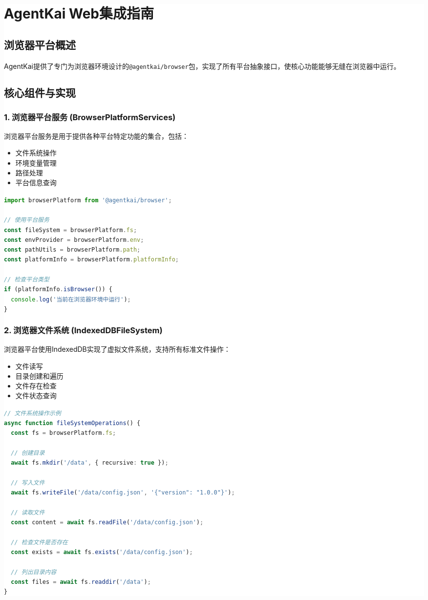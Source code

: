 # AgentKai Web集成指南

## 浏览器平台概述

AgentKai提供了专门为浏览器环境设计的`@agentkai/browser`包，实现了所有平台抽象接口，使核心功能能够无缝在浏览器中运行。

## 核心组件与实现

### 1. 浏览器平台服务 (BrowserPlatformServices)

浏览器平台服务是用于提供各种平台特定功能的集合，包括：

- 文件系统操作
- 环境变量管理
- 路径处理
- 平台信息查询

```typescript
import browserPlatform from '@agentkai/browser';

// 使用平台服务
const fileSystem = browserPlatform.fs;
const envProvider = browserPlatform.env;
const pathUtils = browserPlatform.path;
const platformInfo = browserPlatform.platformInfo;

// 检查平台类型
if (platformInfo.isBrowser()) {
  console.log('当前在浏览器环境中运行');
}
```

### 2. 浏览器文件系统 (IndexedDBFileSystem)

浏览器平台使用IndexedDB实现了虚拟文件系统，支持所有标准文件操作：

- 文件读写
- 目录创建和遍历
- 文件存在检查
- 文件状态查询

```typescript
// 文件系统操作示例
async function fileSystemOperations() {
  const fs = browserPlatform.fs;
  
  // 创建目录
  await fs.mkdir('/data', { recursive: true });
  
  // 写入文件
  await fs.writeFile('/data/config.json', '{"version": "1.0.0"}');
  
  // 读取文件
  const content = await fs.readFile('/data/config.json');
  
  // 检查文件是否存在
  const exists = await fs.exists('/data/config.json');
  
  // 列出目录内容
  const files = await fs.readdir('/data');
}
```
